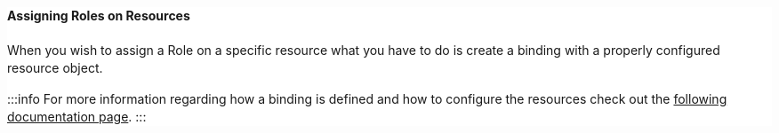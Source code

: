 #### Assigning Roles on Resources

When you wish to assign a Role on a specific resource what you have to do is create a binding with a properly configured resource object.

:::info
For more information regarding how a binding is defined and how to configure the resources check out the [following documentation page](/development_suite/api-console/api-design/rbac.md#rbac-storage).
:::
